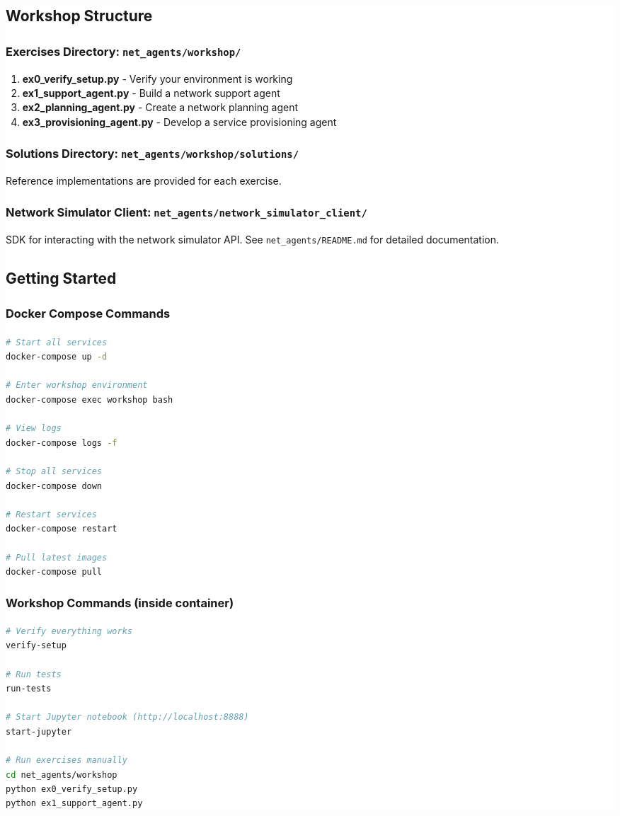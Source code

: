 ## Workshop Structure

### Exercises Directory: `net_agents/workshop/`

1. **ex0_verify_setup.py** - Verify your environment is working
2. **ex1_support_agent.py** - Build a network support agent
3. **ex2_planning_agent.py** - Create a network planning agent  
4. **ex3_provisioning_agent.py** - Develop a service provisioning agent

### Solutions Directory: `net_agents/workshop/solutions/`
Reference implementations are provided for each exercise.

### Network Simulator Client: `net_agents/network_simulator_client/`
SDK for interacting with the network simulator API. See `net_agents/README.md` for detailed documentation.

## Getting Started

### Docker Compose Commands

```bash
# Start all services
docker-compose up -d

# Enter workshop environment
docker-compose exec workshop bash

# View logs
docker-compose logs -f

# Stop all services  
docker-compose down

# Restart services
docker-compose restart

# Pull latest images
docker-compose pull
```

### Workshop Commands (inside container)

```bash
# Verify everything works
verify-setup

# Run tests
run-tests  

# Start Jupyter notebook (http://localhost:8888)
start-jupyter

# Run exercises manually
cd net_agents/workshop
python ex0_verify_setup.py
python ex1_support_agent.py
```
